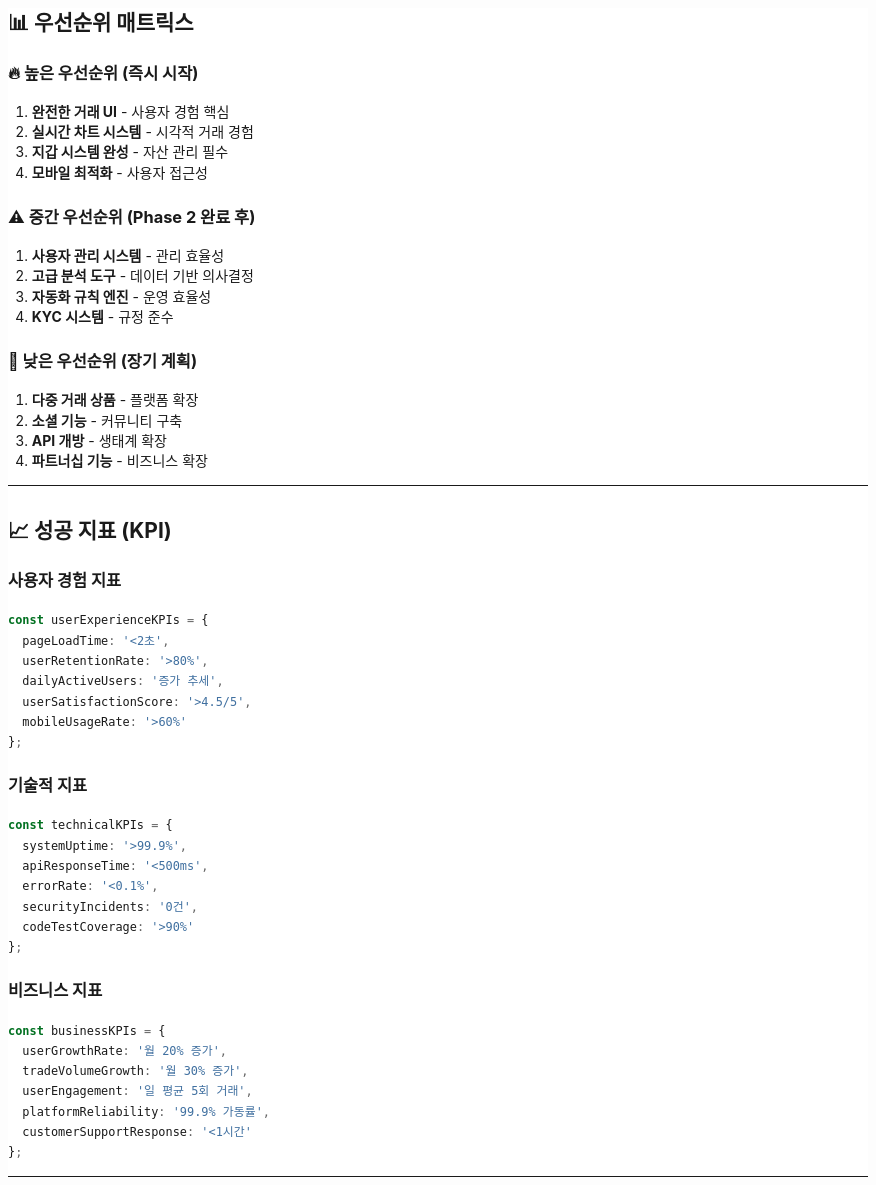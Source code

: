 
## 📊 우선순위 매트릭스

### 🔥 높은 우선순위 (즉시 시작)
1. **완전한 거래 UI** - 사용자 경험 핵심
2. **실시간 차트 시스템** - 시각적 거래 경험
3. **지갑 시스템 완성** - 자산 관리 필수
4. **모바일 최적화** - 사용자 접근성

### ⚠️ 중간 우선순위 (Phase 2 완료 후)
1. **사용자 관리 시스템** - 관리 효율성
2. **고급 분석 도구** - 데이터 기반 의사결정
3. **자동화 규칙 엔진** - 운영 효율성
4. **KYC 시스템** - 규정 준수

### 📅 낮은 우선순위 (장기 계획)
1. **다중 거래 상품** - 플랫폼 확장
2. **소셜 기능** - 커뮤니티 구축
3. **API 개방** - 생태계 확장
4. **파트너십 기능** - 비즈니스 확장

---

## 📈 성공 지표 (KPI)

### 사용자 경험 지표
```typescript
const userExperienceKPIs = {
  pageLoadTime: '<2초',
  userRetentionRate: '>80%',
  dailyActiveUsers: '증가 추세',
  userSatisfactionScore: '>4.5/5',
  mobileUsageRate: '>60%'
};
```

### 기술적 지표
```typescript
const technicalKPIs = {
  systemUptime: '>99.9%',
  apiResponseTime: '<500ms',
  errorRate: '<0.1%',
  securityIncidents: '0건',
  codeTestCoverage: '>90%'
};
```

### 비즈니스 지표
```typescript
const businessKPIs = {
  userGrowthRate: '월 20% 증가',
  tradeVolumeGrowth: '월 30% 증가',
  userEngagement: '일 평균 5회 거래',
  platformReliability: '99.9% 가동률',
  customerSupportResponse: '<1시간'
};
```

---